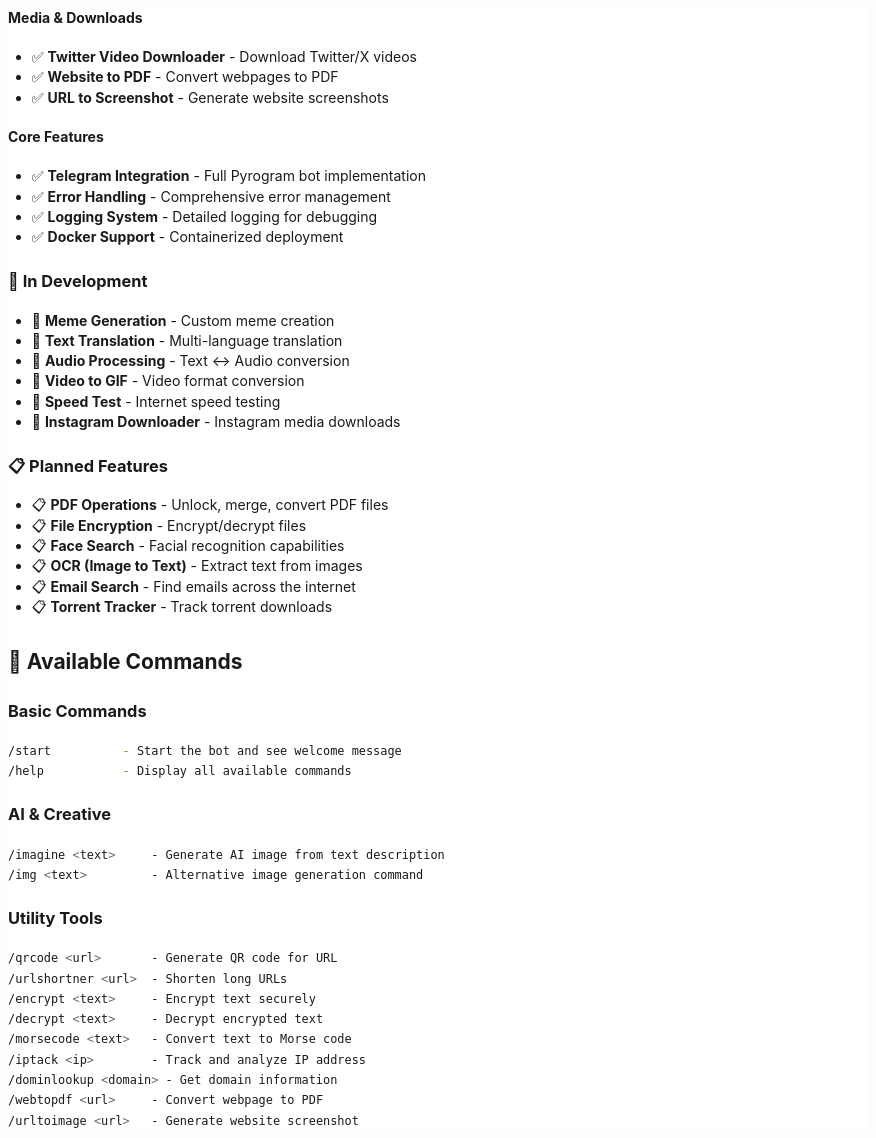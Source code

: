 #### **Media & Downloads**

- ✅ **Twitter Video Downloader** - Download Twitter/X videos
- ✅ **Website to PDF** - Convert webpages to PDF
- ✅ **URL to Screenshot** - Generate website screenshots

#### **Core Features**

- ✅ **Telegram Integration** - Full Pyrogram bot implementation
- ✅ **Error Handling** - Comprehensive error management
- ✅ **Logging System** - Detailed logging for debugging
- ✅ **Docker Support** - Containerized deployment

### 🚧 **In Development**

- 🚧 **Meme Generation** - Custom meme creation
- 🚧 **Text Translation** - Multi-language translation
- 🚧 **Audio Processing** - Text ↔ Audio conversion
- 🚧 **Video to GIF** - Video format conversion
- 🚧 **Speed Test** - Internet speed testing
- 🚧 **Instagram Downloader** - Instagram media downloads

### 📋 **Planned Features**

- 📋 **PDF Operations** - Unlock, merge, convert PDF files
- 📋 **File Encryption** - Encrypt/decrypt files
- 📋 **Face Search** - Facial recognition capabilities
- 📋 **OCR (Image to Text)** - Extract text from images
- 📋 **Email Search** - Find emails across the internet
- 📋 **Torrent Tracker** - Track torrent downloads

## 🎯 Available Commands

### **Basic Commands**

```bash
/start          - Start the bot and see welcome message
/help           - Display all available commands
```

### **AI & Creative**

```bash
/imagine <text>     - Generate AI image from text description
/img <text>         - Alternative image generation command
```

### **Utility Tools**

```bash
/qrcode <url>       - Generate QR code for URL
/urlshortner <url>  - Shorten long URLs
/encrypt <text>     - Encrypt text securely
/decrypt <text>     - Decrypt encrypted text
/morsecode <text>   - Convert text to Morse code
/iptack <ip>        - Track and analyze IP address
/dominlookup <domain> - Get domain information
/webtopdf <url>     - Convert webpage to PDF
/urltoimage <url>   - Generate website screenshot
```
